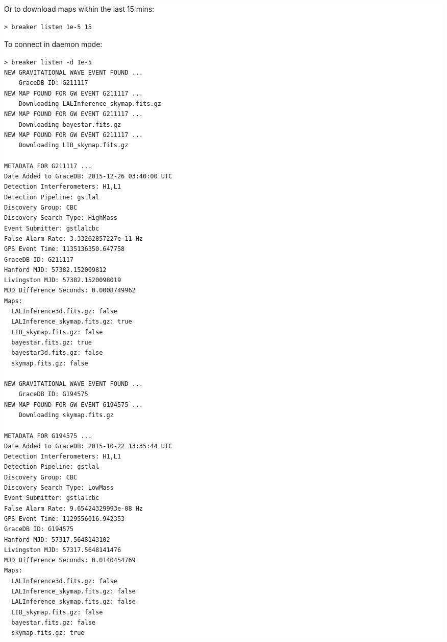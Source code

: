 Or to download maps within the last 15 mins:

``` sourceCode
> breaker listen 1e-5 15
```

To connect in daemon mode:

``` sourceCode
> breaker listen -d 1e-5
NEW GRAVITATIONAL WAVE EVENT FOUND ...
    GraceDB ID: G211117
NEW MAP FOUND FOR GW EVENT G211117 ...
    Downloading LALInference_skymap.fits.gz
NEW MAP FOUND FOR GW EVENT G211117 ...
    Downloading bayestar.fits.gz
NEW MAP FOUND FOR GW EVENT G211117 ...
    Downloading LIB_skymap.fits.gz

METADATA FOR G211117 ...
Date Added to GraceDB: 2015-12-26 03:40:00 UTC
Detection Interferometers: H1,L1
Detection Pipeline: gstlal
Discovery Group: CBC
Discovery Search Type: HighMass
Event Submitter: gstlalcbc
False Alarm Rate: 3.33262857227e-11 Hz
GPS Event Time: 1135136350.647758
GraceDB ID: G211117
Hanford MJD: 57382.152009812
Livingston MJD: 57382.1520098019
MJD Difference Seconds: 0.0008749962
Maps:
  LALInference3d.fits.gz: false
  LALInference_skymap.fits.gz: true
  LIB_skymap.fits.gz: false
  bayestar.fits.gz: true
  bayestar3d.fits.gz: false
  skymap.fits.gz: false

NEW GRAVITATIONAL WAVE EVENT FOUND ...
    GraceDB ID: G194575
NEW MAP FOUND FOR GW EVENT G194575 ...
    Downloading skymap.fits.gz

METADATA FOR G194575 ...
Date Added to GraceDB: 2015-10-22 13:35:44 UTC
Detection Interferometers: H1,L1
Detection Pipeline: gstlal
Discovery Group: CBC
Discovery Search Type: LowMass
Event Submitter: gstlalcbc
False Alarm Rate: 9.65424329993e-08 Hz
GPS Event Time: 1129556016.942353
GraceDB ID: G194575
Hanford MJD: 57317.5648143102
Livingston MJD: 57317.5648141476
MJD Difference Seconds: 0.0140454769
Maps:
  LALInference3d.fits.gz: false
  LALInference_skymap.fits.gz: false
  LALInference_skymap.fits.gz: false
  LIB_skymap.fits.gz: false
  bayestar.fits.gz: false
  skymap.fits.gz: true
```